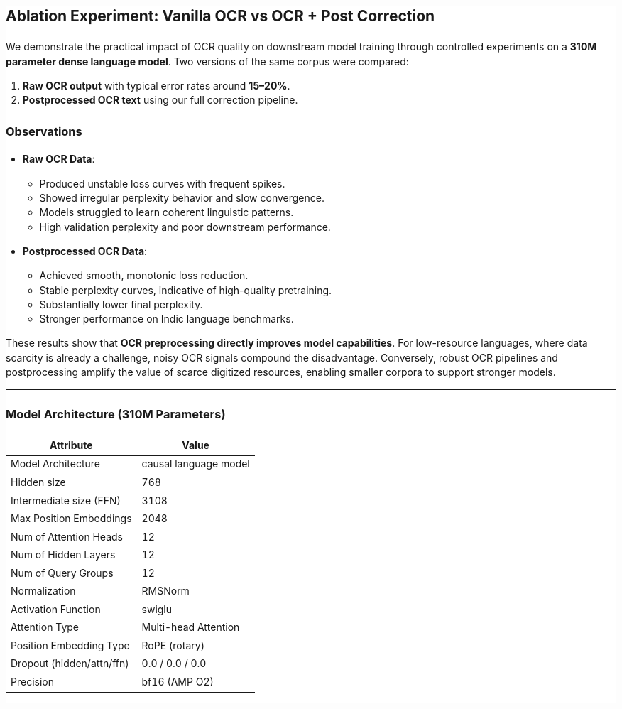 ## Ablation Experiment: Vanilla OCR vs OCR + Post Correction

We demonstrate the practical impact of OCR quality on downstream model training through controlled experiments on a **310M parameter dense language model**. Two versions of the same corpus were compared:

1. **Raw OCR output** with typical error rates around **15–20%**.  
2. **Postprocessed OCR text** using our full correction pipeline.

### Observations

- **Raw OCR Data**:  
  - Produced unstable loss curves with frequent spikes.  
  - Showed irregular perplexity behavior and slow convergence.  
  - Models struggled to learn coherent linguistic patterns.  
  - High validation perplexity and poor downstream performance.

- **Postprocessed OCR Data**:  
  - Achieved smooth, monotonic loss reduction.  
  - Stable perplexity curves, indicative of high-quality pretraining.  
  - Substantially lower final perplexity.  
  - Stronger performance on Indic language benchmarks.  

These results show that **OCR preprocessing directly improves model capabilities**. For low-resource languages, where data scarcity is already a challenge, noisy OCR signals compound the disadvantage. Conversely, robust OCR pipelines and postprocessing amplify the value of scarce digitized resources, enabling smaller corpora to support stronger models.

---

### Model Architecture (310M Parameters)

| **Attribute**                  | **Value**                       |
|--------------------------------|---------------------------------|
| Model Architecture             | causal language model           |
| Hidden size                    | 768                             |
| Intermediate size (FFN)        | 3108                            |
| Max Position Embeddings        | 2048                            |
| Num of Attention Heads         | 12                              |
| Num of Hidden Layers           | 12                              |
| Num of Query Groups            | 12                              |
| Normalization                  | RMSNorm                         |
| Activation Function            | swiglu                          |
| Attention Type                 | Multi-head Attention            |
| Position Embedding Type        | RoPE (rotary)                   |
| Dropout (hidden/attn/ffn)      | 0.0 / 0.0 / 0.0                 |
| Precision                      | bf16 (AMP O2)                   |

---